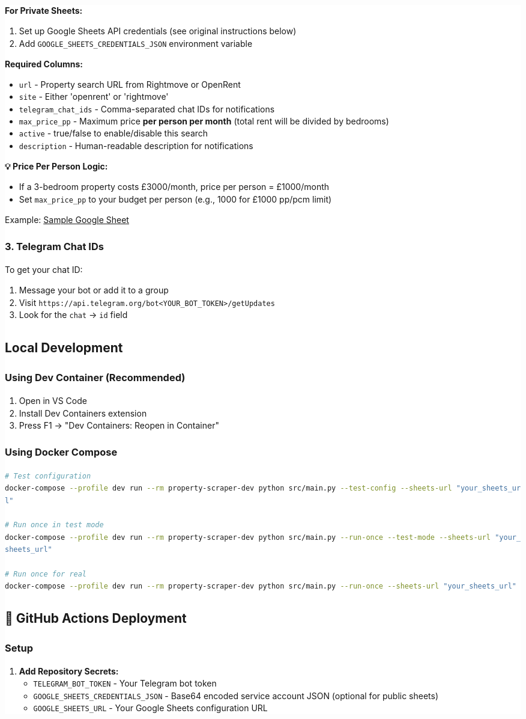 **For Private Sheets:**
1. Set up Google Sheets API credentials (see original instructions below)
2. Add `GOOGLE_SHEETS_CREDENTIALS_JSON` environment variable

**Required Columns:**
- `url` - Property search URL from Rightmove or OpenRent
- `site` - Either 'openrent' or 'rightmove' 
- `telegram_chat_ids` - Comma-separated chat IDs for notifications
- `max_price_pp` - Maximum price **per person per month** (total rent will be divided by bedrooms)
- `active` - true/false to enable/disable this search
- `description` - Human-readable description for notifications

**💡 Price Per Person Logic:**
- If a 3-bedroom property costs £3000/month, price per person = £1000/month
- Set `max_price_pp` to your budget per person (e.g., 1000 for £1000 pp/pcm limit)

Example: [Sample Google Sheet](https://docs.google.com/spreadsheets/d/1PVl4iOOuNSwYjAHw1YYOjd9C0LXyH7kcI1ugmXOpp1I/edit?gid=0#gid=0)

### 3. Telegram Chat IDs

To get your chat ID:
1. Message your bot or add it to a group
2. Visit `https://api.telegram.org/bot<YOUR_BOT_TOKEN>/getUpdates`
3. Look for the `chat` → `id` field

## Local Development

### Using Dev Container (Recommended)
1. Open in VS Code
2. Install Dev Containers extension
3. Press F1 → "Dev Containers: Reopen in Container"

### Using Docker Compose
```bash
# Test configuration
docker-compose --profile dev run --rm property-scraper-dev python src/main.py --test-config --sheets-url "your_sheets_url"

# Run once in test mode
docker-compose --profile dev run --rm property-scraper-dev python src/main.py --run-once --test-mode --sheets-url "your_sheets_url"

# Run once for real
docker-compose --profile dev run --rm property-scraper-dev python src/main.py --run-once --sheets-url "your_sheets_url"
```

## 🚀 GitHub Actions Deployment

### Setup
1. **Add Repository Secrets:**
   - `TELEGRAM_BOT_TOKEN` - Your Telegram bot token
   - `GOOGLE_SHEETS_CREDENTIALS_JSON` - Base64 encoded service account JSON (optional for public sheets)
   - `GOOGLE_SHEETS_URL` - Your Google Sheets configuration URL
